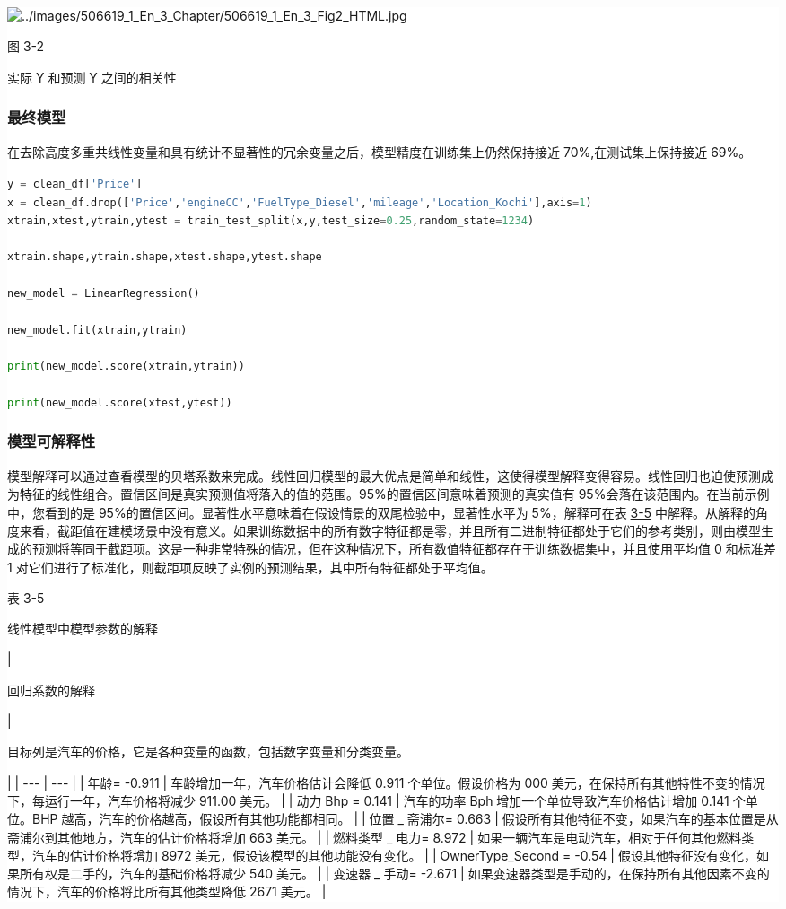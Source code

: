 ![../images/506619_1_En_3_Chapter/506619_1_En_3_Fig2_HTML.jpg](../images/506619_1_En_3_Chapter/506619_1_En_3_Fig2_HTML.jpg)

图 3-2

实际 Y 和预测 Y 之间的相关性

### 最终模型

在去除高度多重共线性变量和具有统计不显著性的冗余变量之后，模型精度在训练集上仍然保持接近 70%,在测试集上保持接近 69%。

```py
y = clean_df['Price']
x = clean_df.drop(['Price','engineCC','FuelType_Diesel','mileage','Location_Kochi'],axis=1)
xtrain,xtest,ytrain,ytest = train_test_split(x,y,test_size=0.25,random_state=1234)

xtrain.shape,ytrain.shape,xtest.shape,ytest.shape

new_model = LinearRegression()

new_model.fit(xtrain,ytrain)

print(new_model.score(xtrain,ytrain))

print(new_model.score(xtest,ytest))

```

### 模型可解释性

模型解释可以通过查看模型的贝塔系数来完成。线性回归模型的最大优点是简单和线性，这使得模型解释变得容易。线性回归也迫使预测成为特征的线性组合。置信区间是真实预测值将落入的值的范围。95%的置信区间意味着预测的真实值有 95%会落在该范围内。在当前示例中，您看到的是 95%的置信区间。显著性水平意味着在假设情景的双尾检验中，显著性水平为 5%，解释可在表 [3-5](#Tab5) 中解释。从解释的角度来看，截距值在建模场景中没有意义。如果训练数据中的所有数字特征都是零，并且所有二进制特征都处于它们的参考类别，则由模型生成的预测将等同于截距项。这是一种非常特殊的情况，但在这种情况下，所有数值特征都存在于训练数据集中，并且使用平均值 0 和标准差 1 对它们进行了标准化，则截距项反映了实例的预测结果，其中所有特征都处于平均值。

表 3-5

线性模型中模型参数的解释

<colgroup><col class="tcol1 align-left"> <col class="tcol2 align-left"></colgroup> 
| 

回归系数的解释

 | 

目标列是汽车的价格，它是各种变量的函数，包括数字变量和分类变量。

 |
| --- | --- |
| 年龄= -0.911 | 车龄增加一年，汽车价格估计会降低 0.911 个单位。假设价格为 000 美元，在保持所有其他特性不变的情况下，每运行一年，汽车价格将减少 911.00 美元。 |
| 动力 Bhp = 0.141 | 汽车的功率 Bph 增加一个单位导致汽车价格估计增加 0.141 个单位。BHP 越高，汽车的价格越高，假设所有其他功能都相同。 |
| 位置 _ 斋浦尔= 0.663 | 假设所有其他特征不变，如果汽车的基本位置是从斋浦尔到其他地方，汽车的估计价格将增加 663 美元。 |
| 燃料类型 _ 电力= 8.972 | 如果一辆汽车是电动汽车，相对于任何其他燃料类型，汽车的估计价格将增加 8972 美元，假设该模型的其他功能没有变化。 |
| OwnerType_Second = -0.54 | 假设其他特征没有变化，如果所有权是二手的，汽车的基础价格将减少 540 美元。 |
| 变速器 _ 手动= -2.671 | 如果变速器类型是手动的，在保持所有其他因素不变的情况下，汽车的价格将比所有其他类型降低 2671 美元。 |
